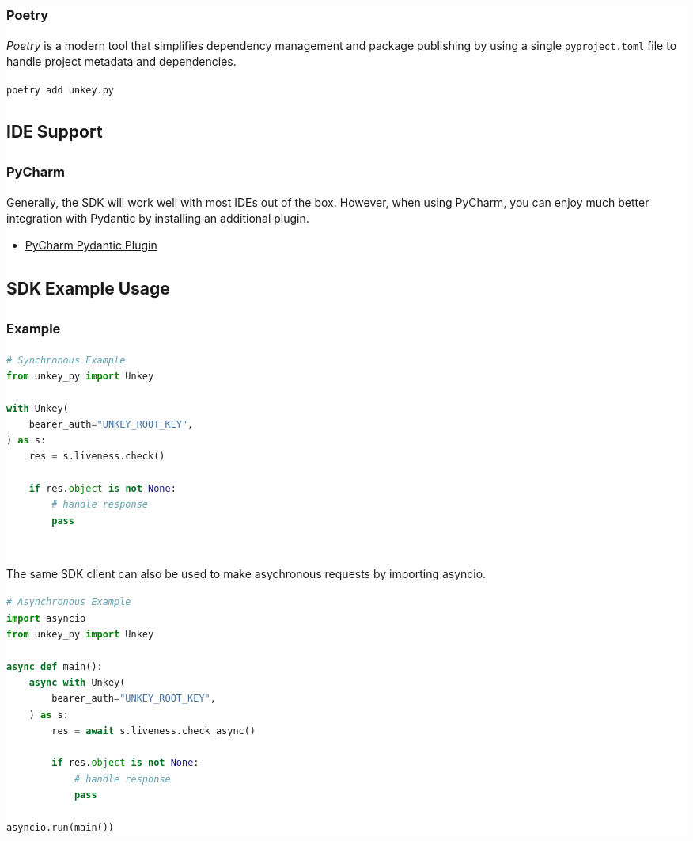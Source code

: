 ### Poetry

*Poetry* is a modern tool that simplifies dependency management and package publishing by using a single `pyproject.toml` file to handle project metadata and dependencies.

```bash
poetry add unkey.py
```



## IDE Support

### PyCharm

Generally, the SDK will work well with most IDEs out of the box. However, when using PyCharm, you can enjoy much better integration with Pydantic by installing an additional plugin.

- [PyCharm Pydantic Plugin](https://docs.pydantic.dev/latest/integrations/pycharm/)



## SDK Example Usage

### Example

```python
# Synchronous Example
from unkey_py import Unkey

with Unkey(
    bearer_auth="UNKEY_ROOT_KEY",
) as s:
    res = s.liveness.check()

    if res.object is not None:
        # handle response
        pass
```

</br>

The same SDK client can also be used to make asychronous requests by importing asyncio.
```python
# Asynchronous Example
import asyncio
from unkey_py import Unkey

async def main():
    async with Unkey(
        bearer_auth="UNKEY_ROOT_KEY",
    ) as s:
        res = await s.liveness.check_async()

        if res.object is not None:
            # handle response
            pass

asyncio.run(main())
```
